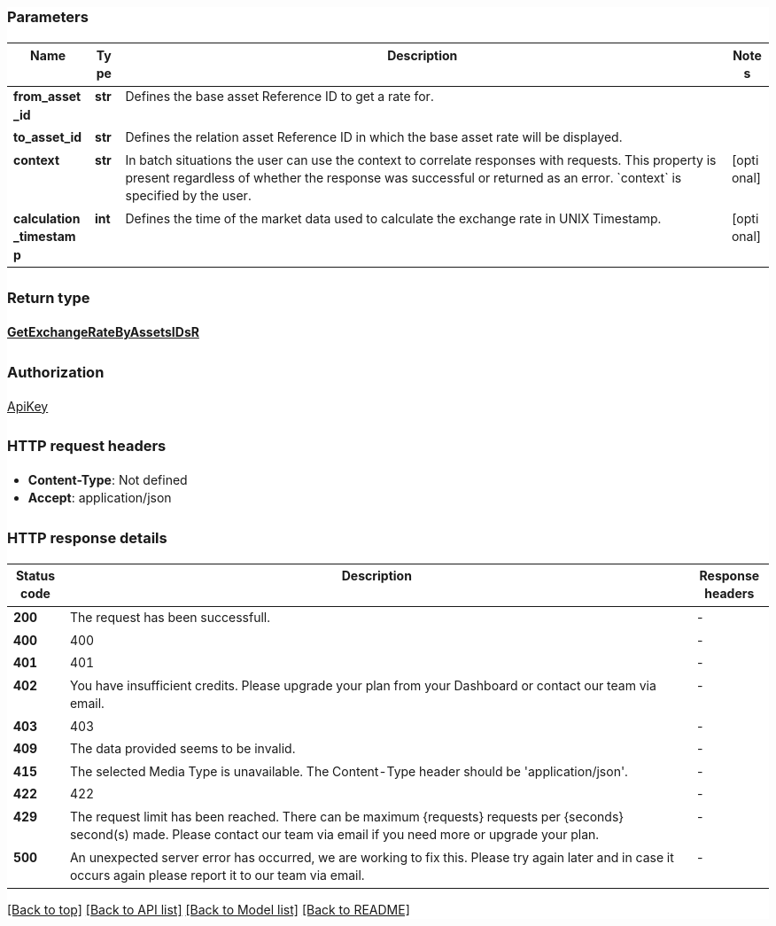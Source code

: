 ### Parameters

Name | Type | Description  | Notes
------------- | ------------- | ------------- | -------------
 **from_asset_id** | **str**| Defines the base asset Reference ID to get a rate for. |
 **to_asset_id** | **str**| Defines the relation asset Reference ID in which the base asset rate will be displayed. |
 **context** | **str**| In batch situations the user can use the context to correlate responses with requests. This property is present regardless of whether the response was successful or returned as an error. &#x60;context&#x60; is specified by the user. | [optional]
 **calculation_timestamp** | **int**| Defines the time of the market data used to calculate the exchange rate in UNIX Timestamp. | [optional]

### Return type

[**GetExchangeRateByAssetsIDsR**](GetExchangeRateByAssetsIDsR.md)

### Authorization

[ApiKey](../README.md#ApiKey)

### HTTP request headers

 - **Content-Type**: Not defined
 - **Accept**: application/json


### HTTP response details

| Status code | Description | Response headers |
|-------------|-------------|------------------|
**200** | The request has been successfull. |  -  |
**400** | 400 |  -  |
**401** | 401 |  -  |
**402** | You have insufficient credits. Please upgrade your plan from your Dashboard or contact our team via email. |  -  |
**403** | 403 |  -  |
**409** | The data provided seems to be invalid. |  -  |
**415** | The selected Media Type is unavailable. The Content-Type header should be &#39;application/json&#39;. |  -  |
**422** | 422 |  -  |
**429** | The request limit has been reached. There can be maximum {requests} requests per {seconds} second(s) made. Please contact our team via email if you need more or upgrade your plan. |  -  |
**500** | An unexpected server error has occurred, we are working to fix this. Please try again later and in case it occurs again please report it to our team via email. |  -  |

[[Back to top]](#) [[Back to API list]](../README.md#documentation-for-api-endpoints) [[Back to Model list]](../README.md#documentation-for-models) [[Back to README]](../README.md)

